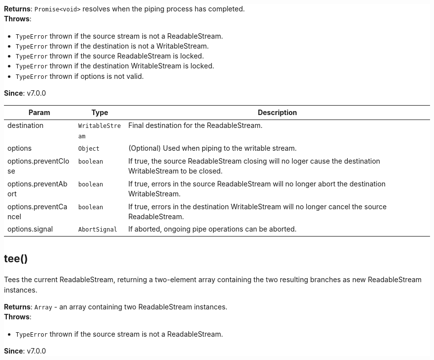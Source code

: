 **Returns**: `Promise<void>` resolves when the piping process has completed.  
**Throws**:

- `TypeError` thrown if the source stream is not a ReadableStream.
- `TypeError` thrown if the destination is not a WritableStream.
- `TypeError` thrown if the source ReadableStream is locked.
- `TypeError` thrown if the destination WritableStream is locked.
- `TypeError` thrown if options is not valid.

**Since**: v7.0.0  

| Param | Type | Description |
| --- | --- | --- |
| destination | `WritableStream` | Final destination for the ReadableStream. |
| options | `Object` | (Optional) Used when piping to the writable stream. |
| options.preventClose | `boolean` | If true, the source ReadableStream closing will no loger cause the destination WritableStream to be closed. |
| options.preventAbort | `boolean` | If true, errors in the source ReadableStream will no longer abort the destination WritableStream. |
| options.preventCancel | `boolean` | If true, errors in the destination WritableStream will no longer cancel the source ReadableStream. |
| options.signal | `AbortSignal` | If aborted, ongoing pipe operations can be aborted. |



<a name="readablestream-tee" id="readablestream-tee"></a>

## tee()
Tees the current ReadableStream, returning a two-element array
containing the two resulting branches as new ReadableStream instances.

**Returns**: `Array` - an array containing two ReadableStream instances.  
**Throws**:

- `TypeError` thrown if the source stream is not a ReadableStream.

**Since**: v7.0.0  

  